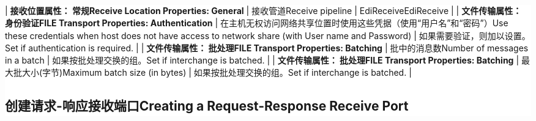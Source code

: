 |   <span data-ttu-id="ce014-130">**接收位置属性： 常规**</span><span class="sxs-lookup"><span data-stu-id="ce014-130">**Receive Location Properties: General**</span></span>    |                                          <span data-ttu-id="ce014-131">接收管道</span><span class="sxs-lookup"><span data-stu-id="ce014-131">Receive pipeline</span></span>                                           |                                                                                                                                                                                                                                                                                                                                                                                                                                                                    <span data-ttu-id="ce014-132">EdiReceive</span><span class="sxs-lookup"><span data-stu-id="ce014-132">EdiReceive</span></span>                                                                                                                                                                                                                                                                                                                                                                                                                                                                     |
| <span data-ttu-id="ce014-133">**文件传输属性： 身份验证**</span><span class="sxs-lookup"><span data-stu-id="ce014-133">**FILE Transport Properties: Authentication**</span></span> | <span data-ttu-id="ce014-134">在主机无权访问网络共享位置时使用这些凭据（使用“用户名”和“密码”）</span><span class="sxs-lookup"><span data-stu-id="ce014-134">Use these credentials when host does not have access to network share (with User name and Password)</span></span> |                                                                                                                                                                                                                                                                                                                                                                                                                                                        <span data-ttu-id="ce014-135">如果需要验证，则加以设置。</span><span class="sxs-lookup"><span data-stu-id="ce014-135">Set if authentication is required.</span></span>                                                                                                                                                                                                                                                                                                                                                                                                                                                         |
|    <span data-ttu-id="ce014-136">**文件传输属性： 批处理**</span><span class="sxs-lookup"><span data-stu-id="ce014-136">**FILE Transport Properties: Batching**</span></span>    |                                    <span data-ttu-id="ce014-137">批中的消息数</span><span class="sxs-lookup"><span data-stu-id="ce014-137">Number of messages in a batch</span></span>                                    |                                                                                                                                                                                                                                                                                                                                                                                                                                                          <span data-ttu-id="ce014-138">如果按批处理交换的组。</span><span class="sxs-lookup"><span data-stu-id="ce014-138">Set if interchange is batched.</span></span>                                                                                                                                                                                                                                                                                                                                                                                                                                                           |
|    <span data-ttu-id="ce014-139">**文件传输属性： 批处理**</span><span class="sxs-lookup"><span data-stu-id="ce014-139">**FILE Transport Properties: Batching**</span></span>    |                                    <span data-ttu-id="ce014-140">最大批大小(字节)</span><span class="sxs-lookup"><span data-stu-id="ce014-140">Maximum batch size (in bytes)</span></span>                                    |                                                                                                                                                                                                                                                                                                                                                                                                                                                          <span data-ttu-id="ce014-141">如果按批处理交换的组。</span><span class="sxs-lookup"><span data-stu-id="ce014-141">Set if interchange is batched.</span></span>                                                                                                                                                                                                                                                                                                                                                                                                                                                           |

## <a name="creating-a-request-response-receive-port"></a><span data-ttu-id="ce014-142">创建请求-响应接收端口</span><span class="sxs-lookup"><span data-stu-id="ce014-142">Creating a Request-Response Receive Port</span></span>  
